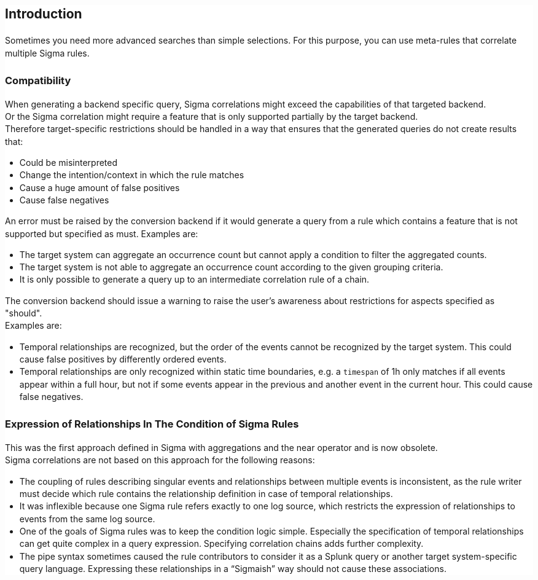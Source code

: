 

## Introduction<a name="introduction"></a>

Sometimes you need more advanced searches than simple selections.
For this purpose, you can use meta-rules that correlate multiple Sigma rules.

### Compatibility<a name="compatibility"></a>

When generating a backend specific query, Sigma correlations might exceed the capabilities of that targeted backend. \
Or the Sigma correlation might require a feature that is only supported partially by the target backend. \
Therefore target-specific restrictions should be handled in a way that ensures that the generated queries do not create results that:

- Could be misinterpreted
- Change the intention/context in which the rule matches
- Cause a huge amount of false positives
- Cause false negatives

An error must be raised by the conversion backend if it would generate a query from a rule which contains a feature that is not supported but specified as must. Examples are:

- The target system can aggregate an occurrence count but cannot apply a condition to filter the aggregated counts.
- The target system is not able to aggregate an occurrence count according to the given grouping criteria.
- It is only possible to generate a query up to an intermediate correlation rule of a chain.

The conversion backend should issue a warning to raise the user’s awareness about restrictions for aspects specified as "should". \
Examples are:

- Temporal relationships are recognized, but the order of the events cannot be recognized by the target system. This could cause false positives by differently ordered events.
- Temporal relationships are only recognized within static time boundaries, e.g. a `timespan` of 1h only matches if all events appear within a full hour, but not if some events appear in the previous and another event in the current hour. This could cause false negatives.

### Expression of Relationships In The Condition of Sigma Rules<a name="expression-of-relationships-in-the-condition-of-sigma-rules"></a>

This was the first approach defined in Sigma with aggregations and the near operator and is now obsolete. \
Sigma correlations are not based on this approach for the following reasons:

- The coupling of rules describing singular events and relationships between multiple events is inconsistent, as the rule writer must decide which rule contains the relationship definition in case of temporal relationships.
- It was inflexible because one Sigma rule refers exactly to one log source, which restricts the expression of relationships to events from the same log source.
- One of the goals of Sigma rules was to keep the condition logic simple. Especially the specification of temporal relationships can get quite complex in a query expression. Specifying correlation chains adds further complexity.
- The pipe syntax sometimes caused the rule contributors to consider it as a Splunk query or another target system-specific query language. Expressing these relationships in a “Sigmaish” way should not cause these associations.
